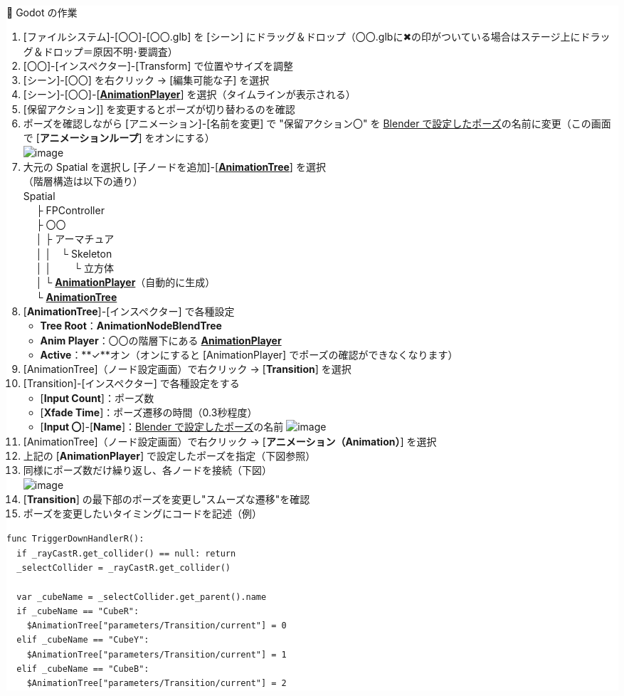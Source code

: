 📝 Godot の作業  

1. [ファイルシステム]-[〇〇]-[〇〇.glb] を [シーン] にドラッグ＆ドロップ（〇〇.glbに✖の印がついている場合はステージ上にドラッグ＆ドロップ＝原因不明･要調査）  
1. [〇〇]-[インスペクター]-[Transform] で位置やサイズを調整
1. [シーン]-[〇〇] を右クリック → [編集可能な子] を選択
1. [シーン]-[〇〇]-[**[AnimationPlayer](https://docs.godotengine.org/ja/stable/classes/class_animationtree.html#class-animationtree)**] を選択（タイムラインが表示される）
1. [保留アクション]] を変更するとポーズが切り替わるのを確認
1. ポーズを確認しながら [アニメーション]-[名前を変更] で "保留アクション〇" を [Blender で設定したポーズ](https://github.com/mubirou/Unity3D/tree/master/sample#001-%E3%82%AD%E3%83%A3%E3%83%A9%E3%82%AF%E3%82%BF%E3%83%BC9%E3%83%9D%E3%83%BC%E3%82%BA%E5%88%B6%E5%BE%A1)の名前に変更（この画面で [**アニメーションループ**] をオンにする）  
![image](https://github.com/mubirou/Godot/blob/main/jpg/202206251244.jpg)  
1. 大元の Spatial を選択し [子ノードを追加]-[**[AnimationTree](https://docs.godotengine.org/ja/stable/classes/class_animationplayer.html?highlight=AnimationPlayer#animationplayer)**] を選択  
（階層構造は以下の通り）  
  Spatial  
　  ├ FPController  
　  ├ 〇〇  
　  │   ├ アーマチュア  
　  │   │　└ Skeleton  
　  │   │　　 └ 立方体  
　  │   └ **[AnimationPlayer](https://docs.godotengine.org/ja/stable/classes/class_animationtree.html#class-animationtree)**（自動的に生成）  
　  └ **[AnimationTree](https://docs.godotengine.org/ja/stable/tutorials/animation/animation_tree.html?highlight=StateMachine#using-animationtree)**  
1. [**AnimationTree**]-[インスペクター] で各種設定  
    * **Tree Root**：**AnimationNodeBlendTree**
    * **Anim Player**：〇〇の階層下にある **[AnimationPlayer](https://docs.godotengine.org/ja/stable/classes/class_animationplayer.html?highlight=AnimationPlayer#animationplayer)**  
    * **Active**：**✓**オン（オンにすると [AnimationPlayer] でポーズの確認ができなくなります）
1. [AnimationTree]（ノード設定画面）で右クリック → [**Transition**] を選択
1. [Transition]-[インスペクター] で各種設定をする
    * [**Input Count**]：ポーズ数
    * [**Xfade Time**]：ポーズ遷移の時間（0.3秒程度）
    * [**Input 〇**]-[**Name**]：[Blender で設定したポーズ](https://github.com/mubirou/Unity3D/tree/master/sample#001-%E3%82%AD%E3%83%A3%E3%83%A9%E3%82%AF%E3%82%BF%E3%83%BC9%E3%83%9D%E3%83%BC%E3%82%BA%E5%88%B6%E5%BE%A1)の名前 
![image](https://github.com/mubirou/Godot/blob/main/jpg/202206251302.jpg)  
1. [AnimationTree]（ノード設定画面）で右クリック → [**アニメーション（Animation）**] を選択
1. 上記の [**AnimationPlayer**] で設定したポーズを指定（下図参照）
1. 同様にポーズ数だけ繰り返し、各ノードを接続（下図）<a id="220617-1"></a>  
![image](https://github.com/mubirou/Godot/blob/main/jpg/202206261024.jpg)  
1. [**Transition**] の最下部のポーズを変更し"スムーズな遷移"を確認
1. ポーズを変更したいタイミングにコードを記述（例）  

```gdscript
func TriggerDownHandlerR():
  if _rayCastR.get_collider() == null: return
  _selectCollider = _rayCastR.get_collider()

  var _cubeName = _selectCollider.get_parent().name
  if _cubeName == "CubeR":
    $AnimationTree["parameters/Transition/current"] = 0
  elif _cubeName == "CubeY":
    $AnimationTree["parameters/Transition/current"] = 1
  elif _cubeName == "CubeB":
    $AnimationTree["parameters/Transition/current"] = 2
```
